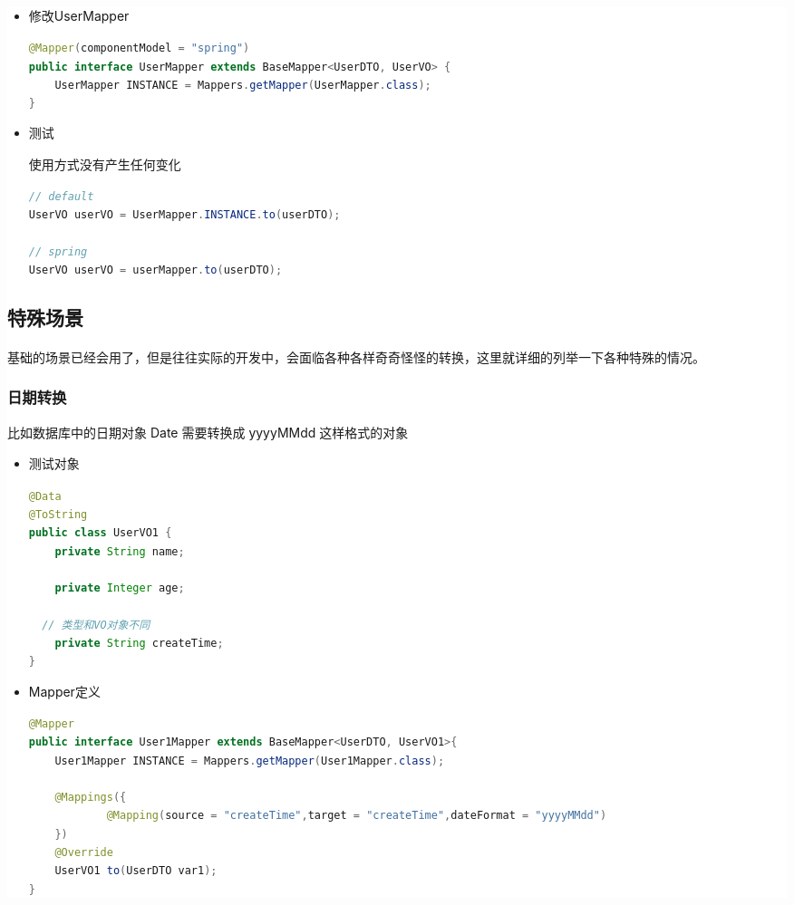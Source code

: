 - 修改UserMapper

  ```java
  @Mapper(componentModel = "spring")
  public interface UserMapper extends BaseMapper<UserDTO, UserVO> {
      UserMapper INSTANCE = Mappers.getMapper(UserMapper.class);
  }
  ```

- 测试

  使用方式没有产生任何变化

  ```java
  // default
  UserVO userVO = UserMapper.INSTANCE.to(userDTO);
  
  // spring
  UserVO userVO = userMapper.to(userDTO);
  ```

  

## 特殊场景

基础的场景已经会用了，但是往往实际的开发中，会面临各种各样奇奇怪怪的转换，这里就详细的列举一下各种特殊的情况。

### 日期转换

比如数据库中的日期对象 Date 需要转换成 yyyyMMdd 这样格式的对象

- 测试对象

  ```java
  @Data
  @ToString
  public class UserVO1 {
      private String name;
  
      private Integer age;
      
  	// 类型和VO对象不同
      private String createTime;
  }
  ```

- Mapper定义

  ```java
  @Mapper
  public interface User1Mapper extends BaseMapper<UserDTO, UserVO1>{
      User1Mapper INSTANCE = Mappers.getMapper(User1Mapper.class);
  
      @Mappings({
              @Mapping(source = "createTime",target = "createTime",dateFormat = "yyyyMMdd")
      })
      @Override
      UserVO1 to(UserDTO var1);
  }
  ```
